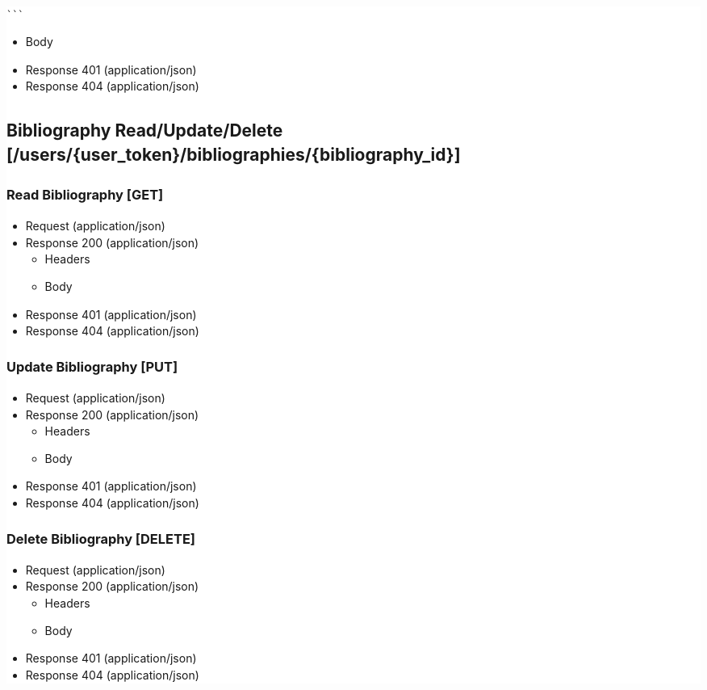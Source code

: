     ```
  + Body
    ```json

    ```
+ Response 401 (application/json)
+ Response 404 (application/json)


## Bibliography Read/Update/Delete [/users/{user_token}/bibliographies/{bibliography_id}]

### Read Bibliography [GET]
+ Request (application/json)
+ Response 200 (application/json)
  + Headers
    ```

    ```
  + Body
    ```json

    ```
+ Response 401 (application/json)
+ Response 404 (application/json)

### Update Bibliography [PUT]
+ Request (application/json)
+ Response 200 (application/json)
  + Headers
    ```

    ```
  + Body
    ```json

    ```
+ Response 401 (application/json)
+ Response 404 (application/json)

### Delete Bibliography [DELETE]
+ Request (application/json)
+ Response 200 (application/json)
  + Headers
    ```

    ```
  + Body
    ```json

    ```
+ Response 401 (application/json)
+ Response 404 (application/json)
